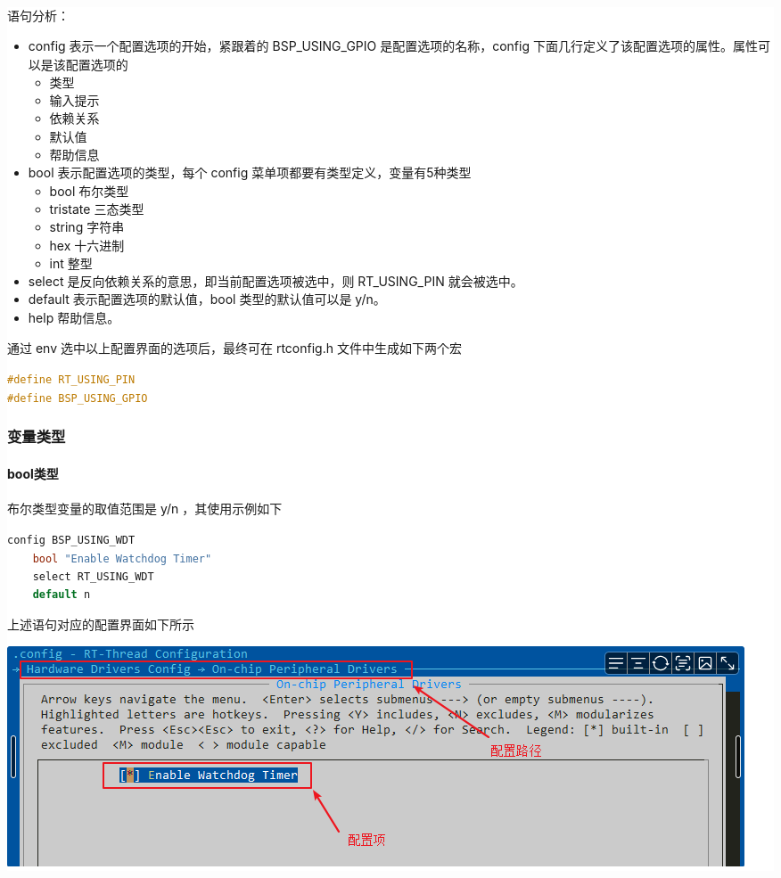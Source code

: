 语句分析：

- config 表示一个配置选项的开始，紧跟着的 BSP_USING_GPIO 是配置选项的名称，config 下面几行定义了该配置选项的属性。属性可以是该配置选项的
  - 类型
  - 输入提示
  - 依赖关系
  - 默认值
  - 帮助信息
- bool 表示配置选项的类型，每个 config 菜单项都要有类型定义，变量有5种类型
  - bool 布尔类型
  - tristate 三态类型
  - string 字符串
  - hex 十六进制
  - int 整型
- select 是反向依赖关系的意思，即当前配置选项被选中，则 RT_USING_PIN 就会被选中。
- default 表示配置选项的默认值，bool 类型的默认值可以是 y/n。
- help 帮助信息。

通过 env 选中以上配置界面的选项后，最终可在 rtconfig.h 文件中生成如下两个宏

```C
#define RT_USING_PIN
#define BSP_USING_GPIO
```

### 变量类型

#### bool类型

布尔类型变量的取值范围是 y/n ，其使用示例如下

```C
config BSP_USING_WDT
    bool "Enable Watchdog Timer"
    select RT_USING_WDT
    default n
```

上述语句对应的配置界面如下所示

![构建配置系统](./figures/buildconfig6.png)
